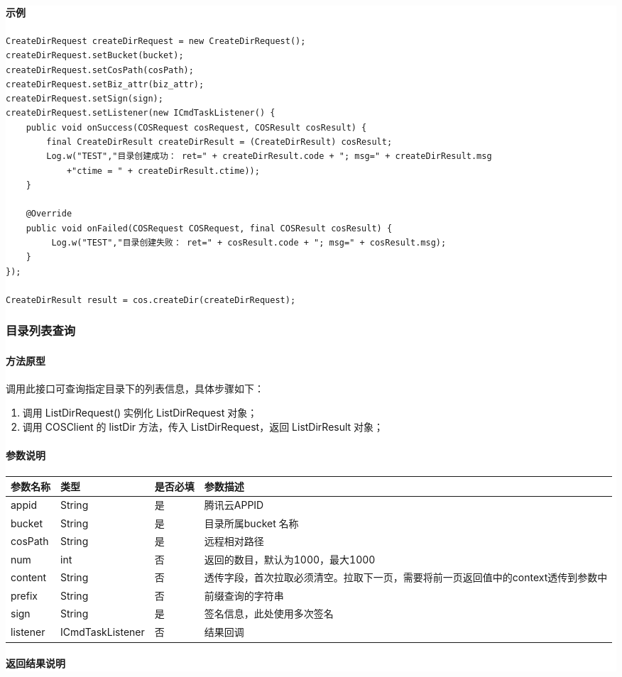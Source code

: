 #### 示例

```
CreateDirRequest createDirRequest = new CreateDirRequest();
createDirRequest.setBucket(bucket);
createDirRequest.setCosPath(cosPath);
createDirRequest.setBiz_attr(biz_attr);
createDirRequest.setSign(sign);
createDirRequest.setListener(new ICmdTaskListener() {
    public void onSuccess(COSRequest cosRequest, COSResult cosResult) {
        final CreateDirResult createDirResult = (CreateDirResult) cosResult;
        Log.w("TEST","目录创建成功： ret=" + createDirResult.code + "; msg=" + createDirResult.msg 
            +"ctime = " + createDirResult.ctime));
    }

    @Override
    public void onFailed(COSRequest COSRequest, final COSResult cosResult) {
         Log.w("TEST","目录创建失败： ret=" + cosResult.code + "; msg=" + cosResult.msg);
    }
});

CreateDirResult result = cos.createDir(createDirRequest);
```

### 目录列表查询

#### 方法原型

调用此接口可查询指定目录下的列表信息，具体步骤如下：

1. 调用 ListDirRequest() 实例化 ListDirRequest 对象；
2. 调用 COSClient 的 listDir 方法，传入 ListDirRequest，返回 ListDirResult 对象；

#### 参数说明

| 参数名称 | 类型             | 是否必填 | 参数描述                                                     |
| :------- | :--------------- | :------- | :----------------------------------------------------------- |
| appid    | String           | 是       | 腾讯云APPID                                                  |
| bucket   | String           | 是       | 目录所属bucket 名称                                          |
| cosPath  | String           | 是       | 远程相对路径                                                 |
| num      | int              | 否       | 返回的数目，默认为1000，最大1000                             |
| content  | String           | 否       | 透传字段，首次拉取必须清空。拉取下一页，需要将前一页返回值中的context透传到参数中 |
| prefix   | String           | 否       | 前缀查询的字符串                                             |
| sign     | String           | 是       | 签名信息，此处使用多次签名                                   |
| listener | ICmdTaskListener | 否       | 结果回调                                                     |

#### 返回结果说明
